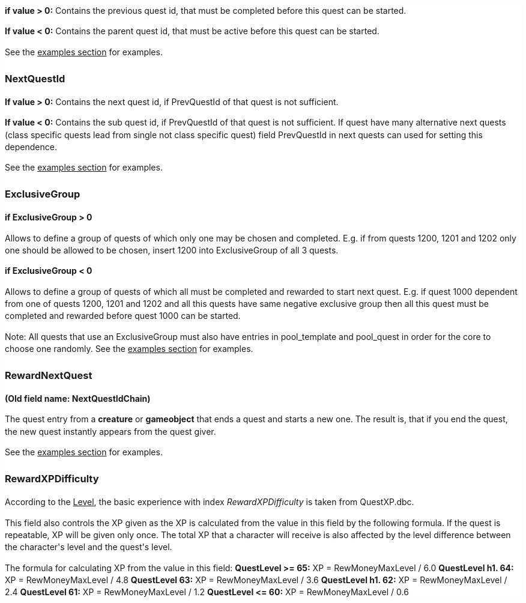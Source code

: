 **if value &gt; 0:** Contains the previous quest id, that must be completed before this quest can be started.

**If value &lt; 0:** Contains the parent quest id, that must be active before this quest can be started.

See the [examples section](#quest_template-Examples) for examples.

### NextQuestId

**If value &gt; 0:** Contains the next quest id, if PrevQuestId of that quest is not sufficient.

**If value &lt; 0:** Contains the sub quest id, if PrevQuestId of that quest is not sufficient. If quest have many alternative next quests (class specific quests lead from single not class specific quest) field PrevQuestId in next quests can used for setting this dependence.

See the [examples section](#quest_template-Examples) for examples.

### ExclusiveGroup

**if ExclusiveGroup &gt; 0**

Allows to define a group of quests of which only one may be chosen and completed. E.g. if from quests 1200, 1201 and 1202 only one should be allowed to be chosen, insert 1200 into ExclusiveGroup of all 3 quests.

**if ExclusiveGroup &lt; 0**

Allows to define a group of quests of which all must be completed and rewarded to start next quest. E.g. if quest 1000 dependent from one of quests 1200, 1201 and 1202 and all this quests have same negative exclusive group then all this quest must be completed and rewarded before quest 1000 can be started.

Note: All quests that use an ExclusiveGroup must also have entries in pool\_template and pool\_quest in order for the core to choose one randomly. See the [examples section](#quest_template-Examples) for examples.

### RewardNextQuest

**(Old field name: NextQuestIdChain)**

The quest entry from a **creature** or **gameobject** that ends a quest and starts a new one. The result is, that if you end the quest, the new quest instantly appears from the quest giver.

See the [examples section](#quest_template-Examples) for examples.

### RewardXPDifficulty

According to the [Level](#quest_template-Level), the basic experience with index *RewardXPDifficulty* is taken from QuestXP.dbc.

This field also controls the XP given as the XP is calculated from the value in this field by the following formula. If the quest is repeatable, XP will be given only once. The total XP that a character will receive is also affected by the level difference between the character's level and the quest's level.

The formula for calculating XP from the value in this field:
**QuestLevel &gt;= 65:** XP = RewMoneyMaxLevel / 6.0
**QuestLevel h1. 64:** XP = RewMoneyMaxLevel / 4.8
**QuestLevel 63:** XP = RewMoneyMaxLevel / 3.6
**QuestLevel h1. 62:** XP = RewMoneyMaxLevel / 2.4
**QuestLevel 61:** XP = RewMoneyMaxLevel / 1.2
**QuestLevel &lt;= 60:** XP = RewMoneyMaxLevel / 0.6

